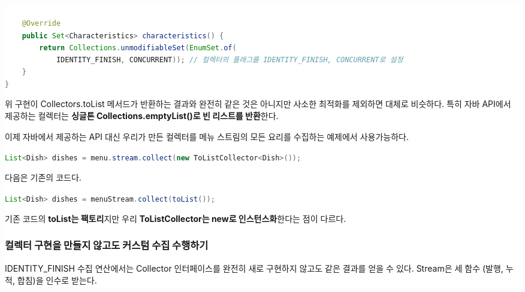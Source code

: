 ```java

    @Override
    public Set<Characteristics> characteristics() {
        return Collections.unmodifiableSet(EnumSet.of(
            IDENTITY_FINISH, CONCURRENT)); // 컬렉터의 플래그를 IDENTITY_FINISH, CONCURRENT로 설정
    }
}
```

위 구현이 Collectors.toList 메서드가 반환하는 결과와 완전히 같은 것은 아니지만 사소한 최적화를 제외하면 대체로 비슷하다. 특히 자바 API에서 제공하는 컬렉터는 **싱글톤 Collections.emptyList()로 빈 리스트를 반환**한다. 

이제 자바에서 제공하는 API 대신 우리가 만든 컬렉터를 메뉴 스트림의 모든 요리를 수집하는 예제에서 사용가능하다. 

```java
List<Dish> dishes = menu.stream.collect(new ToListCollector<Dish>());
```

다음은 기존의 코드다.

```java
List<Dish> dishes = menuStream.collect(toList());
```

기존 코드의 **toList는 팩토리**지만 우리 **ToListCollector는 new로 인스턴스화**한다는 점이 다르다. 

### 컬렉터 구현을 만들지 않고도 커스텀 수집 수행하기

IDENTITY_FINISH 수집 연산에서는 Collector 인터페이스를 완전히 새로 구현하지 않고도 같은 결과를 얻을 수 있다. Stream은 세 함수 (발행, 누적, 합침)을 인수로 받는다. 